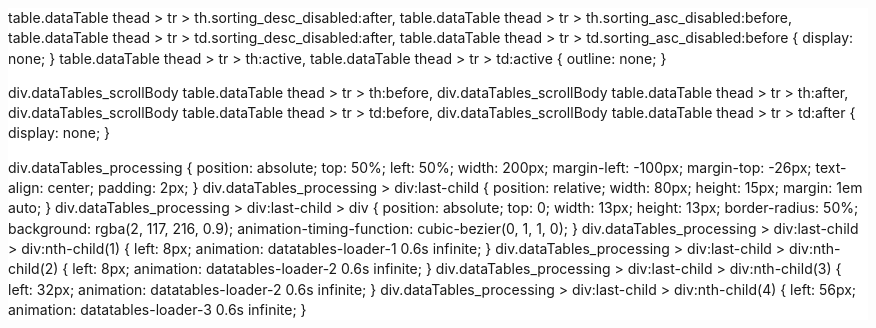 table.dataTable thead > tr > th.sorting_desc_disabled:after, table.dataTable thead > tr > th.sorting_asc_disabled:before,
table.dataTable thead > tr > td.sorting_desc_disabled:after,
table.dataTable thead > tr > td.sorting_asc_disabled:before {
  display: none;
}
table.dataTable thead > tr > th:active,
table.dataTable thead > tr > td:active {
  outline: none;
}

div.dataTables_scrollBody table.dataTable thead > tr > th:before, div.dataTables_scrollBody table.dataTable thead > tr > th:after,
div.dataTables_scrollBody table.dataTable thead > tr > td:before,
div.dataTables_scrollBody table.dataTable thead > tr > td:after {
  display: none;
}

div.dataTables_processing {
  position: absolute;
  top: 50%;
  left: 50%;
  width: 200px;
  margin-left: -100px;
  margin-top: -26px;
  text-align: center;
  padding: 2px;
}
div.dataTables_processing > div:last-child {
  position: relative;
  width: 80px;
  height: 15px;
  margin: 1em auto;
}
div.dataTables_processing > div:last-child > div {
  position: absolute;
  top: 0;
  width: 13px;
  height: 13px;
  border-radius: 50%;
  background: rgba(2, 117, 216, 0.9);
  animation-timing-function: cubic-bezier(0, 1, 1, 0);
}
div.dataTables_processing > div:last-child > div:nth-child(1) {
  left: 8px;
  animation: datatables-loader-1 0.6s infinite;
}
div.dataTables_processing > div:last-child > div:nth-child(2) {
  left: 8px;
  animation: datatables-loader-2 0.6s infinite;
}
div.dataTables_processing > div:last-child > div:nth-child(3) {
  left: 32px;
  animation: datatables-loader-2 0.6s infinite;
}
div.dataTables_processing > div:last-child > div:nth-child(4) {
  left: 56px;
  animation: datatables-loader-3 0.6s infinite;
}
